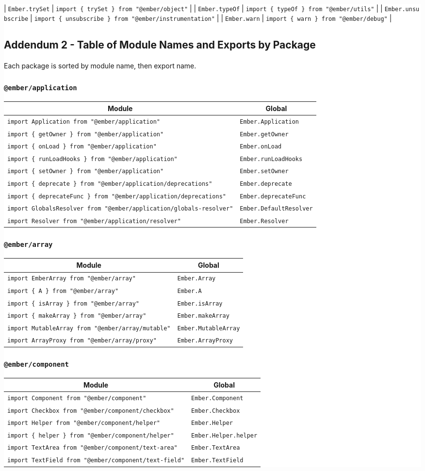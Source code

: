 | `Ember.trySet`                        | `import { trySet } from "@ember/object"`                                   |
| `Ember.typeOf`                        | `import { typeOf } from "@ember/utils"`                                    |
| `Ember.unsubscribe`                   | `import { unsubscribe } from "@ember/instrumentation"`                     |
| `Ember.warn`                          | `import { warn } from "@ember/debug"`                                      |

## Addendum 2 - Table of Module Names and Exports by Package

Each package is sorted by module name, then export name.

### `@ember/application`
| Module                                                              | Global                  |
| ---                                                                 | ---                     |
| `import Application from "@ember/application"`                      | `Ember.Application`     |
| `import { getOwner } from "@ember/application"`                     | `Ember.getOwner`        |
| `import { onLoad } from "@ember/application"`                       | `Ember.onLoad`          |
| `import { runLoadHooks } from "@ember/application"`                 | `Ember.runLoadHooks`    |
| `import { setOwner } from "@ember/application"`                     | `Ember.setOwner`        |
| `import { deprecate } from "@ember/application/deprecations"`       | `Ember.deprecate`       |
| `import { deprecateFunc } from "@ember/application/deprecations"`   | `Ember.deprecateFunc`   |
| `import GlobalsResolver from "@ember/application/globals-resolver"` | `Ember.DefaultResolver` |
| `import Resolver from "@ember/application/resolver"`                | `Ember.Resolver`        |

### `@ember/array`
| Module                                            | Global               |
| ---                                               | ---                  |
| `import EmberArray from "@ember/array"`           | `Ember.Array`        |
| `import { A } from "@ember/array"`                | `Ember.A`            |
| `import { isArray } from "@ember/array"`          | `Ember.isArray`      |
| `import { makeArray } from "@ember/array"`        | `Ember.makeArray`    |
| `import MutableArray from "@ember/array/mutable"` | `Ember.MutableArray` |
| `import ArrayProxy from "@ember/array/proxy"`     | `Ember.ArrayProxy`   |

### `@ember/component`
| Module                                                | Global                |
| ---                                                   | ---                   |
| `import Component from "@ember/component"`            | `Ember.Component`     |
| `import Checkbox from "@ember/component/checkbox"`    | `Ember.Checkbox`      |
| `import Helper from "@ember/component/helper"`        | `Ember.Helper`        |
| `import { helper } from "@ember/component/helper"`    | `Ember.Helper.helper` |
| `import TextArea from "@ember/component/text-area"`   | `Ember.TextArea`      |
| `import TextField from "@ember/component/text-field"` | `Ember.TextField`     |
